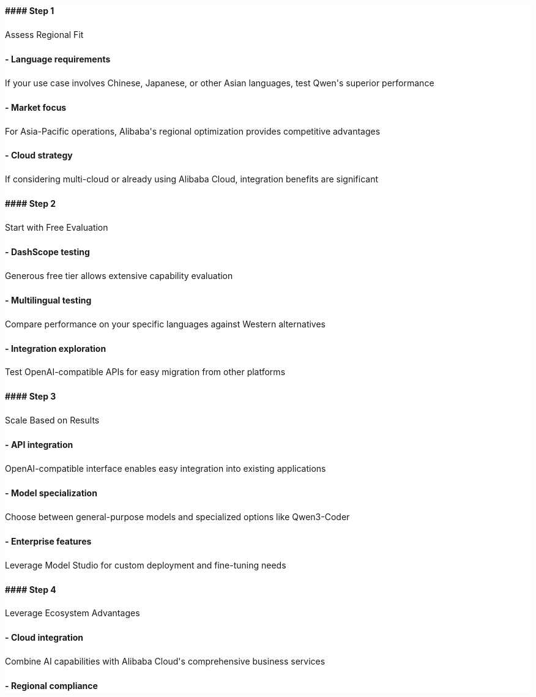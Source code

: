 #### #### Step 1

Assess Regional Fit

#### - **Language requirements**

If your use case involves Chinese, Japanese, or other Asian languages, test Qwen's superior performance

#### - **Market focus**

For Asia-Pacific operations, Alibaba's regional optimization provides competitive advantages

#### - **Cloud strategy**

If considering multi-cloud or already using Alibaba Cloud, integration benefits are significant

#### #### Step 2

Start with Free Evaluation

#### - **DashScope testing**

Generous free tier allows extensive capability evaluation

#### - **Multilingual testing**

Compare performance on your specific languages against Western alternatives

#### - **Integration exploration**

Test OpenAI-compatible APIs for easy migration from other platforms

#### #### Step 3

Scale Based on Results

#### - **API integration**

OpenAI-compatible interface enables easy integration into existing applications

#### - **Model specialization**

Choose between general-purpose models and specialized options like Qwen3-Coder

#### - **Enterprise features**

Leverage Model Studio for custom deployment and fine-tuning needs

#### #### Step 4

Leverage Ecosystem Advantages

#### - **Cloud integration**

Combine AI capabilities with Alibaba Cloud's comprehensive business services

#### - **Regional compliance**
